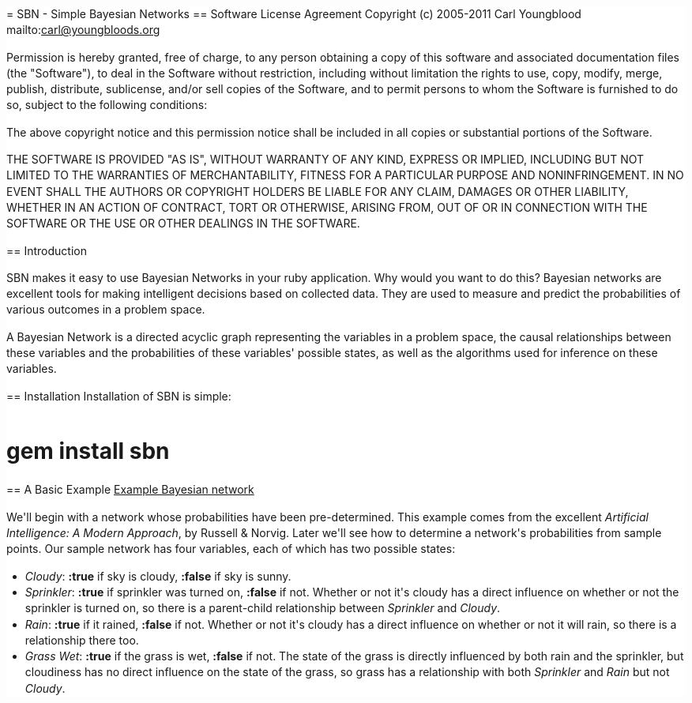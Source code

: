 = SBN - Simple Bayesian Networks
== Software License Agreement
Copyright (c) 2005-2011 Carl Youngblood mailto:carl@youngbloods.org

Permission is hereby granted, free of charge, to any person obtaining a copy
of this software and associated documentation files (the "Software"), to deal
in the Software without restriction, including without limitation the rights
to use, copy, modify, merge, publish, distribute, sublicense, and/or sell
copies of the Software, and to permit persons to whom the Software is
furnished to do so, subject to the following conditions:

The above copyright notice and this permission notice shall be included in all
copies or substantial portions of the Software.

THE SOFTWARE IS PROVIDED "AS IS", WITHOUT WARRANTY OF ANY KIND, EXPRESS OR
IMPLIED, INCLUDING BUT NOT LIMITED TO THE WARRANTIES OF MERCHANTABILITY,
FITNESS FOR A PARTICULAR PURPOSE AND NONINFRINGEMENT. IN NO EVENT SHALL THE
AUTHORS OR COPYRIGHT HOLDERS BE LIABLE FOR ANY CLAIM, DAMAGES OR OTHER
LIABILITY, WHETHER IN AN ACTION OF CONTRACT, TORT OR OTHERWISE, ARISING FROM,
OUT OF OR IN CONNECTION WITH THE SOFTWARE OR THE USE OR OTHER DEALINGS IN THE
SOFTWARE.

== Introduction

SBN makes it easy to use Bayesian Networks in your ruby application. Why would
you want to do this? Bayesian networks are excellent tools for making
intelligent decisions based on collected data. They are used to measure and
predict the probabilities of various outcomes in a problem space.

A Bayesian Network is a directed acyclic graph representing the variables in a
problem space, the causal relationships between these variables and the
probabilities of these variables' possible states, as well as the algorithms
used for inference on these variables.

== Installation
Installation of SBN is simple:

 # gem install sbn

== A Basic Example
[Example Bayesian network](https://raw.githubusercontent.com/cayblood/sbn/master/docs/grass_wetness.png)

We'll begin with a network whose probabilities have been pre-determined. This
example comes from the excellent <em>Artificial Intelligence: A Modern
Approach</em>, by Russell & Norvig. Later we'll see how to determine a
network's probabilities from sample points. Our sample network has four
variables, each of which has two possible states:
* <em>Cloudy</em>: <b>:true</b> if sky is cloudy, <b>:false</b> if sky is sunny.
* <em>Sprinkler</em>: <b>:true</b> if sprinkler was turned on, <b>:false</b> if not. Whether or not it's cloudy has a direct influence on whether or not the sprinkler is turned on, so there is a parent-child relationship between <em>Sprinkler</em> and <em>Cloudy</em>.
* <em>Rain</em>: <b>:true</b> if it rained, <b>:false</b> if not. Whether or not it's cloudy has a direct influence on whether or not it will rain, so there is a relationship there too.
* <em>Grass Wet</em>: <b>:true</b> if the grass is wet, <b>:false</b> if not. The state of the grass is directly influenced by both rain and the sprinkler, but cloudiness has no direct influence on the state of the grass, so grass has a relationship with both <em>Sprinkler</em> and <em>Rain</em> but not <em>Cloudy</em>.
